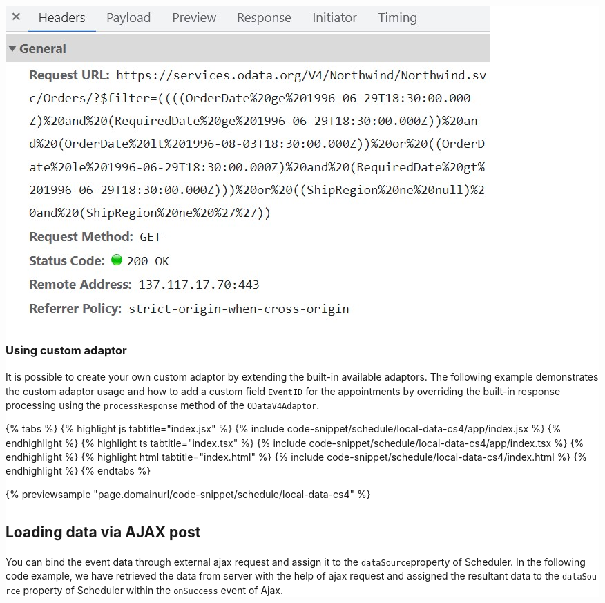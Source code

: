 ![ODataV4 filter](images/odatav4-filter.jpg)

### Using custom adaptor

It is possible to create your own custom adaptor by extending the built-in available adaptors. The following example demonstrates the custom adaptor usage and how to add a custom field `EventID` for the appointments by overriding the built-in response processing using the `processResponse` method of the `ODataV4Adaptor`.

{% tabs %}
{% highlight js tabtitle="index.jsx" %}
{% include code-snippet/schedule/local-data-cs4/app/index.jsx %}
{% endhighlight %}
{% highlight ts tabtitle="index.tsx" %}
{% include code-snippet/schedule/local-data-cs4/app/index.tsx %}
{% endhighlight %}
{% highlight html tabtitle="index.html" %}
{% include code-snippet/schedule/local-data-cs4/index.html %}
{% endhighlight %}
{% endtabs %}
        
{% previewsample "page.domainurl/code-snippet/schedule/local-data-cs4" %}

## Loading data via AJAX post

You can bind the event data through external ajax request and assign it to the `dataSource`property of Scheduler. In the following code example, we have retrieved the data from server with the help of ajax request and assigned the resultant data to the `dataSource` property of Scheduler within the `onSuccess` event of Ajax.
